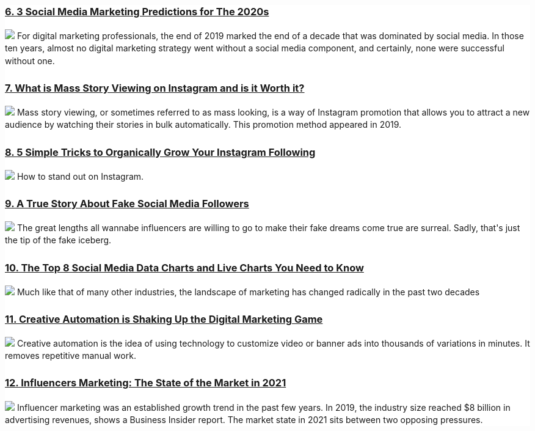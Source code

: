 ### [6. 3 Social Media Marketing Predictions for The 2020s](https://hackernoon.com/3-social-media-marketing-predictions-for-the-2020s-bn5k32tj)
![](https://cdn.hackernoon.com/drafts/q4hk368k.png)
For digital marketing professionals, the end of 2019 marked the end of a decade that was dominated by social media. In those ten years, almost no digital marketing strategy went without a social media component, and certainly, none were successful without one. 

### [7. What is Mass Story Viewing on Instagram and is it Worth it?](https://hackernoon.com/what-is-mass-story-viewing-on-instagram-and-is-it-worth-it-9i1o342f)
![](https://cdn.hackernoon.com/images/vql7I4fl7oNtRPQztWEQC5MRP8F3-k6n3wpl.png)
Mass story viewing, or sometimes referred to as mass looking, is a way of Instagram promotion that allows you to attract a new audience by watching their stories in bulk automatically. This promotion method appeared in 2019.

### [8. 5 Simple Tricks to Organically Grow Your Instagram Following](https://hackernoon.com/5-simple-tricks-to-organically-grow-your-instagram-following)
![](https://cdn.hackernoon.com/images/gdQFWRWI2dUfuUXpjZp8v9uzDtH2-2d93498.jpeg)
How to stand out on Instagram.

### [9. A True Story About Fake Social Media Followers](https://hackernoon.com/a-true-story-about-fake-social-media-followers)
![](https://cdn.hackernoon.com/images/LmkJG9CJCkeKroCwy3MciE5UHml1-oq03737.jpeg)
The great lengths all wannabe influencers are willing to go to make their fake dreams come true are surreal. Sadly, that's just the tip of the fake iceberg.

### [10. The Top 8 Social Media Data Charts and Live Charts You Need to Know](https://hackernoon.com/the-top-8-social-media-data-charts-and-live-charts-you-need-to-know)
![](https://cdn.hackernoon.com/images/da7H4NzOhAdhje46xkTgaLorF5m2-bu03mob.jpeg)
Much like that of many other industries, the landscape of marketing has changed radically in the past two decades

### [11. Creative Automation is Shaking Up the Digital Marketing Game](https://hackernoon.com/creative-automation-is-shaking-up-the-content-marketing-game)
![](https://cdn.hackernoon.com/images/0WNbV0NCt8XpFthMCbbmiAvNGSI3-0q0379o.jpeg)
Creative automation is the idea of using technology to customize video or banner ads into thousands of variations in minutes. It removes repetitive manual work.

### [12. Influencers Marketing: The State of the Market in 2021](https://hackernoon.com/influencers-marketing-the-state-of-the-market-in-2021-m833316n)
![](https://cdn.hackernoon.com/images/rrklQPNbspZjuipgqdjB7er0G6e2-roj2373.jpeg)
Influencer marketing was an established growth trend in the past few years. In 2019, the industry size reached $8 billion in advertising revenues, shows a Business Insider report. The market state in 2021 sits between two opposing pressures. 
